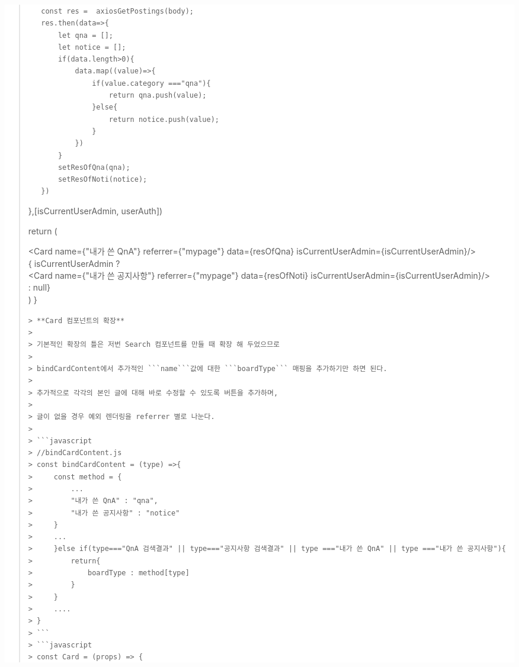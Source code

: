 >       
>        const res =  axiosGetPostings(body);
>        res.then(data=>{
>            let qna = [];
>            let notice = [];
>            if(data.length>0){
>                data.map((value)=>{
>                    if(value.category ==="qna"){
>                        return qna.push(value);
>                    }else{
>                        return notice.push(value);
>                    }
>                })
>            }
>            setResOfQna(qna);
>            setResOfNoti(notice);
>        })
>    },[isCurrentUserAdmin, userAuth])
>
>    return (
>        <div className="cardFrame">
>            <div className="cardArea">
>                <Card name={"내가 쓴 QnA"} referrer={"mypage"} data={resOfQna} isCurrentUserAdmin={isCurrentUserAdmin}/>
>            </div>
>            { isCurrentUserAdmin ? 
>            <div className="cardArea">
>                <Card name={"내가 쓴 공지사항"} referrer={"mypage"} data={resOfNoti} isCurrentUserAdmin={isCurrentUserAdmin}/>
>            </div>  : null}
>        </div>
>    )
>}
> ```
> > **Card 컴포넌트의 확장**
> >
> > 기본적인 확장의 틀은 저번 Search 컴포넌트를 만들 때 확장 해 두었으므로
> >
> > bindCardContent에서 추가적인 ```name```값에 대한 ```boardType``` 매핑을 추가하기만 하면 된다.
> > 
> > 추가적으로 각각의 본인 글에 대해 바로 수정할 수 있도록 버튼을 추가하며, 
> > 
> > 글이 없을 경우 예외 렌더링을 referrer 별로 나눈다.
> > 
> > ```javascript
> > //bindCardContent.js
> > const bindCardContent = (type) =>{
> >     const method = {
> >         ...
> >         "내가 쓴 QnA" : "qna",
> >         "내가 쓴 공지사항" : "notice"
> >     }
> >     ...
> >     }else if(type==="QnA 검색결과" || type==="공지사항 검색결과" || type ==="내가 쓴 QnA" || type ==="내가 쓴 공지사항"){
> >         return{
> >             boardType : method[type]
> >         }
> >     }
> >     ....
> > }
> > ```
> > ```javascript
> > const Card = (props) => {